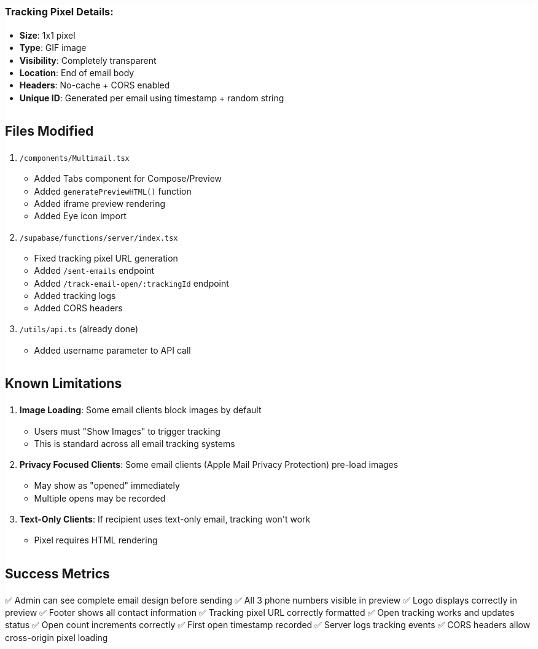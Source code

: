 ### Tracking Pixel Details:
- **Size**: 1x1 pixel
- **Type**: GIF image
- **Visibility**: Completely transparent
- **Location**: End of email body
- **Headers**: No-cache + CORS enabled
- **Unique ID**: Generated per email using timestamp + random string

## Files Modified

1. `/components/Multimail.tsx`
   - Added Tabs component for Compose/Preview
   - Added `generatePreviewHTML()` function
   - Added iframe preview rendering
   - Added Eye icon import

2. `/supabase/functions/server/index.tsx`
   - Fixed tracking pixel URL generation
   - Added `/sent-emails` endpoint
   - Added `/track-email-open/:trackingId` endpoint
   - Added tracking logs
   - Added CORS headers

3. `/utils/api.ts` (already done)
   - Added username parameter to API call

## Known Limitations

1. **Image Loading**: Some email clients block images by default
   - Users must "Show Images" to trigger tracking
   - This is standard across all email tracking systems

2. **Privacy Focused Clients**: Some email clients (Apple Mail Privacy Protection) pre-load images
   - May show as "opened" immediately
   - Multiple opens may be recorded

3. **Text-Only Clients**: If recipient uses text-only email, tracking won't work
   - Pixel requires HTML rendering

## Success Metrics

✅ Admin can see complete email design before sending
✅ All 3 phone numbers visible in preview
✅ Logo displays correctly in preview
✅ Footer shows all contact information
✅ Tracking pixel URL correctly formatted
✅ Open tracking works and updates status
✅ Open count increments correctly
✅ First open timestamp recorded
✅ Server logs tracking events
✅ CORS headers allow cross-origin pixel loading
